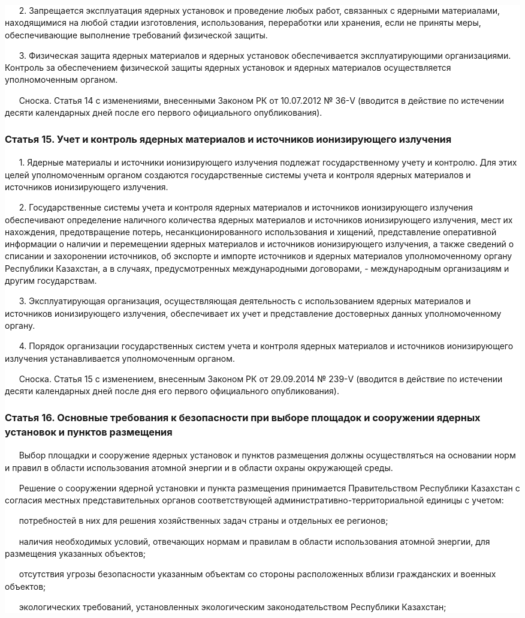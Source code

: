       2. Запрещается эксплуатация ядерных установок и проведение любых работ, связанных с ядерными материалами, находящимися на любой стадии изготовления, использования, переработки или хранения, если не приняты меры, обеспечивающие выполнение требований физической защиты.

      3. Физическая защита ядерных материалов и ядерных установок обеспечивается эксплуатирующими организациями. Контроль за обеспечением физической защиты ядерных установок и ядерных материалов осуществляется уполномоченным органом.

      Сноска. Статья 14 с изменениями, внесенными Законом РК от 10.07.2012 № 36-V (вводится в действие по истечении десяти календарных дней после его первого официального опубликования).

### Статья 15. Учет и контроль ядерных материалов и источников ионизирующего излучения

      1. Ядерные материалы и источники ионизирующего излучения подлежат государственному учету и контролю. Для этих целей уполномоченным органом создаются государственные системы учета и контроля ядерных материалов и источников ионизирующего излучения.

      2. Государственные системы учета и контроля ядерных материалов и источников ионизирующего излучения обеспечивают определение наличного количества ядерных материалов и источников ионизирующего излучения, мест их нахождения, предотвращение потерь, несанкционированного использования и хищений, представление оперативной информации о наличии и перемещении ядерных материалов и источников ионизирующего излучения, а также сведений о списании и захоронении источников, об экспорте и импорте источников и ядерных материалов уполномоченному органу Республики Казахстан, а в случаях, предусмотренных международными договорами, - международным организациям и другим государствам.

      3. Эксплуатирующая организация, осуществляющая деятельность с использованием ядерных материалов и источников ионизирующего излучения, обеспечивает их учет и представление достоверных данных уполномоченному органу.

      4. Порядок организации государственных систем учета и контроля ядерных материалов и источников ионизирующего излучения устанавливается уполномоченным органом.

      Сноска. Статья 15 с изменением, внесенным Законом РК от 29.09.2014 № 239-V (вводится в действие по истечении десяти календарных дней после дня его первого официального опубликования).

### Статья 16. Основные требования к безопасности при выборе площадок и сооружении ядерных установок и пунктов размещения

      Выбор площадки и сооружение ядерных установок и пунктов размещения должны осуществляться на основании норм и правил в области использования атомной энергии и в области охраны окружающей среды.

      Решение о сооружении ядерной установки и пункта размещения принимается Правительством Республики Казахстан с согласия местных представительных органов соответствующей административно-территориальной единицы с учетом:

      потребностей в них для решения хозяйственных задач страны и отдельных ее регионов;

      наличия необходимых условий, отвечающих нормам и правилам в области использования атомной энергии, для размещения указанных объектов;

      отсутствия угрозы безопасности указанным объектам со стороны расположенных вблизи гражданских и военных объектов;

      экологических требований, установленных экологическим законодательством Республики Казахстан;
